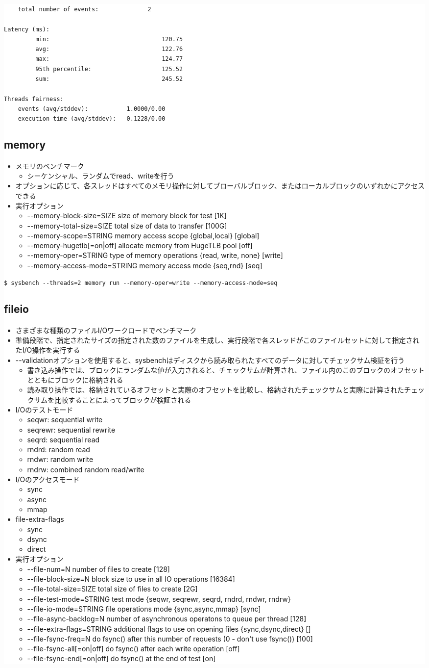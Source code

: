 ```
    total number of events:              2

Latency (ms):
         min:                                120.75
         avg:                                122.76
         max:                                124.77
         95th percentile:                    125.52
         sum:                                245.52

Threads fairness:
    events (avg/stddev):           1.0000/0.00
    execution time (avg/stddev):   0.1228/0.00
```


## memory
* メモリのベンチマーク
    * シーケンシャル、ランダムでread、writeを行う
* オプションに応じて、各スレッドはすべてのメモリ操作に対してブローバルブロック、またはローカルブロックのいずれかにアクセスできる
* 実行オプション
    * --memory-block-size=SIZE    size of memory block for test [1K]
    * --memory-total-size=SIZE    total size of data to transfer [100G]
    * --memory-scope=STRING       memory access scope {global,local} [global]
    * --memory-hugetlb[=on|off]   allocate memory from HugeTLB pool [off]
    * --memory-oper=STRING        type of memory operations {read, write, none} [write]
    * --memory-access-mode=STRING memory access mode {seq,rnd} [seq]
```
$ sysbench --threads=2 memory run --memory-oper=write --memory-access-mode=seq
```


## fileio
* さまざまな種類のファイルI/Oワークロードでベンチマーク
* 準備段階で、指定されたサイズの指定された数のファイルを生成し、実行段階で各スレッドがこのファイルセットに対して指定されたI/O操作を実行する
* --validationオプションを使用すると、sysbenchはディスクから読み取られたすべてのデータに対してチェックサム検証を行う
    * 書き込み操作では、ブロックにランダムな値が入力されると、チェックサムが計算され、ファイル内のこのブロックのオフセットとともにブロックに格納される
    * 読み取り操作では、格納されているオフセットと実際のオフセットを比較し、格納されたチェックサムと実際に計算されたチェックサムを比較することによってブロックが検証される
* I/Oのテストモード
    * seqwr: sequential write
    * seqrewr: sequential rewrite
    * seqrd: sequential read
    * rndrd: random read
    * rndwr: random write
    * rndrw: combined random read/write
* I/Oのアクセスモード
    * sync
    * async
    * mmap
* file-extra-flags
    * sync
    * dsync
    * direct
* 実行オプション
    * --file-num=N              number of files to create [128]
    * --file-block-size=N       block size to use in all IO operations [16384]
    * --file-total-size=SIZE    total size of files to create [2G]
    * --file-test-mode=STRING   test mode {seqwr, seqrewr, seqrd, rndrd, rndwr, rndrw}
    * --file-io-mode=STRING     file operations mode {sync,async,mmap} [sync]
    * --file-async-backlog=N    number of asynchronous operatons to queue per thread [128]
    * --file-extra-flags=STRING additional flags to use on opening files {sync,dsync,direct} []
    * --file-fsync-freq=N       do fsync() after this number of requests (0 - don't use fsync()) [100]
    * --file-fsync-all[=on|off] do fsync() after each write operation [off]
    * --file-fsync-end[=on|off] do fsync() at the end of test [on]